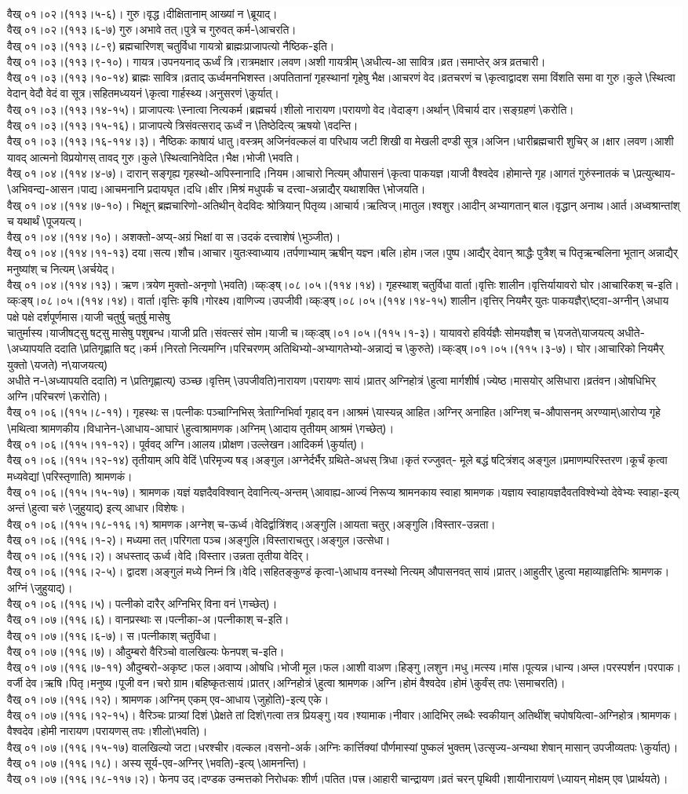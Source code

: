 वैख् ०१।०२।(११३।५-६)। गुरु।वृद्ध।दीक्षितानाम् आख्यां न \ब्रूयाद्।  
वैख् ०१।०२।(११३।६-७) गुरु।अभावे तत्।पुत्रे च गुरुवत् कर्म-\आचरति।  
वैख् ०१।०३।(११३।८-९) ब्रह्मचारिणश् चतुर्विधा गायत्रो ब्राह्मःप्राजापत्यो नैष्ठिक-इति।  
वैख् ०१।०३।(११३।९-१०)। गायत्र।उपनयनाद् ऊर्ध्वं त्रि।रात्रमक्षार।लवण।अशी गायत्रीम् \अधीत्य-आ सावित्र।व्रत।समाप्तेर् अत्र व्रतचारी।  
वैख् ०१।०३।(११३।१०-१४) ब्राह्मः सावित्र।व्रताद् ऊर्ध्वमनभिशस्त।अपतितानां गृहस्थानां गृहेषु भैक्ष।आचरणं वेद।व्रतचरणं च \कृत्वाद्वादश समा विंशति समा वा गुरु।कुले \स्थित्वा वेदान् वेदौ वेदं वा सूत्र।सहितमध्ययनं \कृत्वा गार्हस्थ्य।अनुसरणं \कुर्यात्।  
वैख् ०१।०३।(११३।१४-१५)। प्राजापत्यः \स्नात्वा नित्यकर्म।ब्रह्मचर्य।शीलो नारायण।परायणो वेद।वेदाङ्ग।अर्थान् \विचार्य दार।सङ्ग्रहणं \करोति।  
वैख् ०१।०३।(११३।१५-१६)। प्राजापत्ये त्रिसंवत्सराद् ऊर्ध्वं न \तिष्ठेदित्य् ऋषयो \वदन्ति।  
वैख् ०१।०३।(११३।१६-११४।३)। नैष्ठिकः काषायं धातु।वस्त्रम् अजिनंवल्कलं वा परिधाय जटी शिखी वा मेखली दण्डी सूत्र।अजिन।धारीब्रह्मचारी शुचिर् अ।क्षार।लवण।आशी यावद् आत्मनो विप्रयोगस् तावद् गुरु।कुले \स्थित्वानिवेदित।भैक्ष।भोजी \भवति।  
वैख् ०१।०४।(११४।४-७)। दारान् सङ्गृह्य गृहस्थो-अपिस्नानादि।नियम।आचारो नित्यम् औपासनं \कृत्वा पाकयज्ञ।याजी वैश्वदेव।होमान्ते गृह।आगतं गुरुंस्नातकं च \प्रत्युत्थाय-\अभिवन्द्य-आसन।पाद्य।आचमनानि प्रदायघृत।दधि।क्षीर।मिश्रं मधुपर्कं च दत्त्वा-अन्नाद्यैर् यथाशक्ति \भोजयति।  
वैख् ०१।०४।(११४।७-१०)। भिक्षून् ब्रह्मचारिणो-अतिथीन् वेदविदः श्रोत्रियान् पितृव्य।आचार्य।ऋत्विज्।मातुल।श्वशुर।आदीन् अभ्यागतान् बाल।वृद्धान् अनाथ।आर्त।अध्वश्रान्तांश् च यथार्थं \पूजयत्य्।  
वैख् ०१।०४।(११४।१०)। अशक्तो-अप्य्-अग्रं भिक्षां वा स।उदकं दत्त्वाशेषं \भुञ्जीत)।  
वैख् ०१।०४।(११४।११-१३) दया।सत्य।शौच।आचार।युतःस्वाध्याय।तर्पणाभ्याम् ऋषीन् यज्ञ्न।बलि।होम।जल।पुष्प।आद्यैर् देवान् श्राद्धैः पुत्रैश् च पितृऋन्बलिना भूतान् अन्नाद्यैर् मनुष्यांश् च नित्यम् \अर्चयेद्।  
वैख् ०१।०४।(११४।१३)। ऋण।त्रयेण मुक्तो-अनृणो \भवति)।व्क्ःङ्ष्।०८।०५।(११४।१४)। गृहस्थाश् चतुर्विधा वार्ता।वृत्तिः शालीन।वृत्तिर्यायावरो घोर।आचारिकश् च-इति।व्क्ःङ्ष्।०८।०५।(११४।१४)। वार्ता।वृत्तिः कृषि।गोरक्ष्य।वाणिज्य।उपजीवी।व्क्ःङ्ष्।०८।०५।(११४।१४-१५) शालीन।वृत्तिर् नियमैर् युतः पाकयज्ञैर्\ष्ट्वा-अग्नीन् \अधाय पक्षे पक्षे दर्शपूर्णमास।याजी चतुर्षु चतुर्षु मासेषु  
चातुर्मास्य।याजीषट्सु षट्सु मासेषु पशुबन्ध।याजी प्रति।संवत्सरं सोम।याजी च।व्क्ःड्ष्।०१।०५।(११५।१-३)। यायावरो हविर्यज्ञैः सोमयज्ञैश् च \यजते\याजयत्य् अधीते-\अध्यापयति ददाति \प्रतिगृह्णाति षट्।कर्म।निरतो नित्यमग्नि।परिचरणम् अतिथिभ्यो-अभ्यागतेभ्यो-अन्नाद्यं च \कुरुते)।व्क्ःड्ष्।०१।०५।(११५।३-७)। घोर।आचारिको नियमैर् युक्तो \यजते) न\याजयत्य्)  
अधीते न-\अध्यापयति ददाति)  न \प्रतिगृह्णात्य्)  उञ्च्छ।वृत्तिम् \उपजीवति)नारायण।परायणः सायं।प्रातर् अग्निहोत्रं \हुत्वा मार्गशीर्ष।ज्येष्ठ।मासयोर् असिधारा।व्रतंवन।ओषधिभिर् अग्नि।परिचरणं \करोति)।  
वैख् ०१।०६।(११५।८-११)। गृहस्थः स।पत्नीकः पञ्चाग्निभिस् त्रेताग्निभिर्वा गृहाद् वन।आश्रमं \यास्यन्न् आहित।अग्निर् अनाहित।अग्निश् च-औपासनम् अरण्याम्\आरोप्य गृहे \मथित्वा श्रामणकीय।विधानेन-\आधाय-आघारं \हुत्वाश्रामणक।अग्निम् \आदाय तृतीयम् आश्रमं \गच्छेत्)।  
वैख् ०१।०६।(११५।११-१२)। पूर्ववद् अग्नि।आलय।प्रोक्षण।उल्लेखन।आदिकर्म \कुर्यात्)।  
वैख् ०१।०६।(११५।१२-१४) तृतीयाम् अपि वेदिं \परिमृज्य षड्।अङ्गुल।अग्नेर्दर्भैर् ग्रथिते-अधस् त्रिधा।कृतं रज्जुवत्- मूले बद्धं षट्त्रिंशद् अङ्गुल।प्रमाणम्परिस्तरण।कूर्चं कृत्वा मध्यवेद्यां \परिस्तृणाति) श्रामणकं।  
वैख् ०१।०६।(११५।१५-१७)। श्रामणक।यज्ञं यज्ञदैवविश्वान् देवानित्य्-अन्तम् \आवाह्य-आज्यं निरूप्य श्रामनकाय स्वाहा श्रामणक।यज्ञाय स्वाहायज्ञदैवतविश्वेभ्यो देवेभ्यः स्वाहा-इत्य् अन्तं \हुत्वा चरुं \जुहुयाद्) इत्य् आधार।विशेषः।  
वैख् ०१।०६।(११५।१८-११६।१) श्रामणक।अग्नेश् च-ऊर्ध्व।वेदिर्द्वात्रिंशद्।अङ्गुलि।आयता चतुर्।अङ्गुलि।विस्तार-उन्नता।  
वैख् ०१।०६।(११६।१-२)। मध्यमा तत्।परिगता पञ्च।अङ्गुलि।विस्ताराचतुर्।अङ्गुल।उत्सेधा।  
वैख् ०१।०६।(११६।२)। अधस्ताद् ऊर्ध्व।वेदि।विस्तार।उन्नता तृतीया वेदिर्।  
वैख् ०१।०६।(११६।२-५)। द्वादश।अङ्गुलं मध्ये निम्नं त्रि।वेदि।सहितङ्कुण्डं कृत्वा-\आधाय वनस्थो नित्यम् औपासनवत् सायं।प्रातर्।आहुतीर् \हुत्वा महाव्याहृतिभिः श्रामणक।अग्निं \जुहुयाद्)।  
वैख् ०१।०६।(११६।५)। पत्नीको दारैर् अग्निभिर् विना वनं \गच्छेत्)।  
वैख् ०१।०७।(११६।६)। वानप्रस्थाः स।पत्नीका-अ।पत्नीकाश् च-इति।  
वैख् ०१।०७।(११६।६-७)। स।पत्नीकाश् चतुर्विधा।  
वैख् ०१।०७।(११६।७)। औदुम्बरो वैरिञ्चो वालखिल्यः फेनपश् च-इति।  
वैख् ०१।०७।(११६।७-११) औदुम्बरो-अकृष्ट।फल।अवाप्य।ओषधि।भोजी मूल।फल।आशी वाअण।हिङ्गु।लशुन।मधु।मत्स्य।मांस।पूत्यन्न।धान्य।अम्ल।परस्पर्शन।परपाक।वर्जी देव।ऋषि।पितृ।मनुष्य।पूजी वन।चरो ग्राम।बहिष्कृतःसायं।प्रातर्।अग्निहोत्रं \हुत्वा श्रामणक।अग्नि।होमं  वैश्वदेव।होमं \कुर्वंस् तपः \समाचरति)।  
वैख् ०१।०७।(११६।१२)। श्रामणक।अग्निम् एकम् एव-आधाय \जुहोति)-इत्य् एके।  
वैख् ०१।०७।(११६।१२-१५)। वैरिञ्चः प्रात्र्यां दिशं \प्रेक्षते तां दिशं\गत्वा तत्र प्रियङ्गु।यव।श्यामाक।नीवार।आदिभिर् लब्धैः स्वकीयान् अतिथींश् चपोषयित्वा-अग्निहोत्र।श्रामणक।वैश्वदेव।होमी नारायण।परायणस् तपः।शीलो\भवति)।  
वैख् ०१।०७।(११६।१५-१७) वालखिल्यो जटा।धरश्चीर।वल्कल।वसनो-अर्क।अग्निः कार्त्तिक्यां पौर्णमास्यां पुष्कलं भुक्तम् \उत्सृज्य-अन्यथा शेषान् मासान् उपजीव्यतपः \कुर्यात्)।  
वैख् ०१।०७।(११६।१८)। अस्य सूर्य-एव-अग्निर् \भवति)-इत्य् \आमनन्ति)।  
वैख् ०१।०७।(११६।१८-११७।२)। फेनप उद्।दण्डक उन्मत्तको निरोधकः शीर्ण।पतित।पत्त्र।आहारी चान्द्रायण।व्रतं चरन् पृथिवी।शायीनारायणं \ध्यायन् मोक्षम् एव \प्रार्थयते)।  